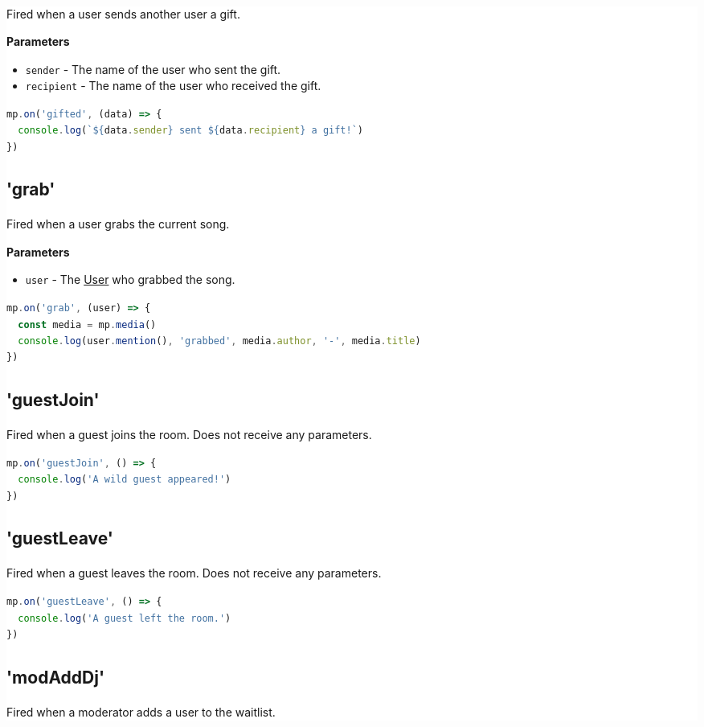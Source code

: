 Fired when a user sends another user a gift.

**Parameters**

 - `sender` - The name of the user who sent the gift.
 - `recipient` - The name of the user who received the gift.

```js
mp.on('gifted', (data) => {
  console.log(`${data.sender} sent ${data.recipient} a gift!`)
})
```

<a id="event-grab"></a>
## 'grab'

Fired when a user grabs the current song.

**Parameters**

 - `user` - The [User](#class-user) who grabbed the song.

```js
mp.on('grab', (user) => {
  const media = mp.media()
  console.log(user.mention(), 'grabbed', media.author, '-', media.title)
})
```

<a id="event-guestjoin"></a>
## 'guestJoin'

Fired when a guest joins the room. Does not receive any parameters.

```js
mp.on('guestJoin', () => {
  console.log('A wild guest appeared!')
})
```

<a id="event-guestleave"></a>
## 'guestLeave'

Fired when a guest leaves the room. Does not receive any parameters.

```js
mp.on('guestLeave', () => {
  console.log('A guest left the room.')
})
```

<a id="#event-modadddj"></a>
## 'modAddDj'

Fired when a moderator adds a user to the waitlist.

